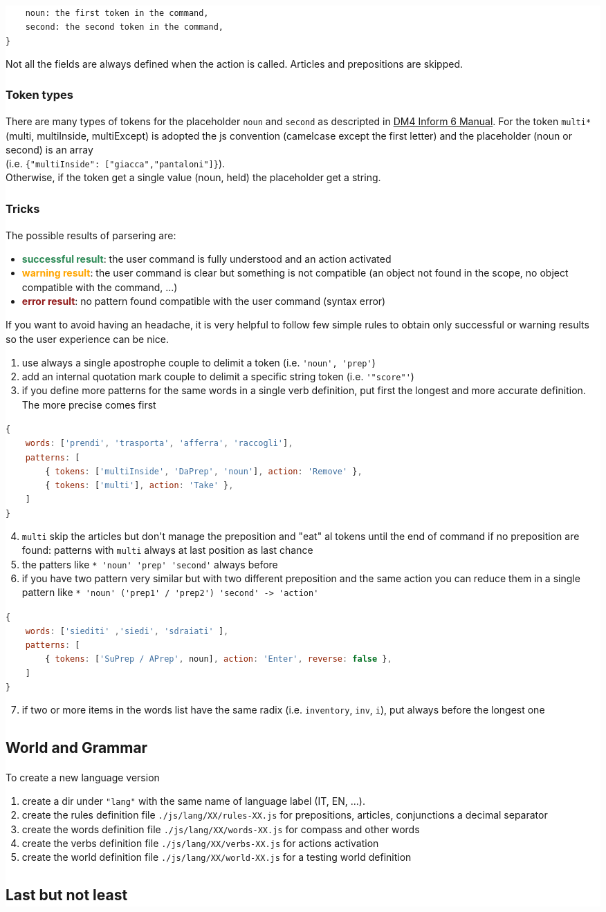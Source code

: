 ```
    noun: the first token in the command,
    second: the second token in the command,
}
```
Not all the fields are always defined when the action is called. Articles and prepositions are skipped.
### Token types
There are many types of tokens for the placeholder `noun` and `second` as descripted in [DM4 Inform 6 Manual][LINK-DM4]. For the token `multi*` (multi, multiInside, multiExcept) is adopted the js convention (camelcase except the first letter) and the placeholder (noun or second) is an array   
(i.e. `{"multiInside": ["giacca","pantaloni"]}`).  
Otherwise, if the token get a single value (noun, held) the placeholder get a string.
### Tricks
The possible results of parsering are:
- **<span style="color: seagreen">successful result</span>**: the user command is fully understood and an action activated
- **<span style="color: orange">warning result</span>**: the user command is clear but something is not compatible (an object not found in the scope, no object compatible with the command, ...)
- **<span style="color: #921a1a">error result</span>**: no pattern found compatible with the user command (syntax error)

If you want to avoid having an headache, it is very helpful to follow few simple rules to obtain only successful or warning results so the user experience can be nice.

1. use always a single apostrophe couple to delimit a token (i.e. `'noun', 'prep'`)
1. add an internal quotation mark couple to delimit a specific string token (i.e. `'"score"'`)
1. if you define more patterns for the same words in a single verb definition, put first the longest and more accurate definition. The more precise comes first
```js
{
    words: ['prendi', 'trasporta', 'afferra', 'raccogli'],
    patterns: [
        { tokens: ['multiInside', 'DaPrep', 'noun'], action: 'Remove' },
        { tokens: ['multi'], action: 'Take' },
    ]
}
```
4. `multi` skip the articles but don't manage the preposition and "eat" al tokens until the end of command if no preposition are found: patterns with `multi` always at last position as last chance
1. the patters like `* 'noun' 'prep' 'second'` always before
1. if you have two pattern very similar but with two different preposition and the same action you can reduce them in a single pattern like `* 'noun' ('prep1' / 'prep2') 'second' -> 'action'`
```js
{
    words: ['siediti' ,'siedi', 'sdraiati' ],
    patterns: [
        { tokens: ['SuPrep / APrep', noun], action: 'Enter', reverse: false },
    ]
}
```
7. if two or more items in the words list have the same radix (i.e. `inventory`, `inv`, `i`), put always before the longest one
## World and Grammar
To create a new language version
1. create a dir under `"lang"` with the same name of language label (IT, EN, ...).
1. create the rules definition file `./js/lang/XX/rules-XX.js` for prepositions, articles, conjunctions a decimal separator
1. create the words definition file `./js/lang/XX/words-XX.js` for compass and other words
1. create the verbs definition file `./js/lang/XX/verbs-XX.js` for actions activation
1. create the world definition file `./js/lang/XX/world-XX.js` for a testing world definition
## Last but not least

[LINK-PEG]: https://pegjs.org/ "PEG.js Parser Generator for JavaScript"
[LINK-IN6]: https://www.inform-fiction.org/ "Inform 6 home page"
[LINK-DM4]: https://www.inform-fiction.org/manual/html/index.html "DM4 Inform 6 Manual"
[LINK-ISS]: https://github.com/pgsfredda/inform6-parser-js-emulator/issues "Issues"